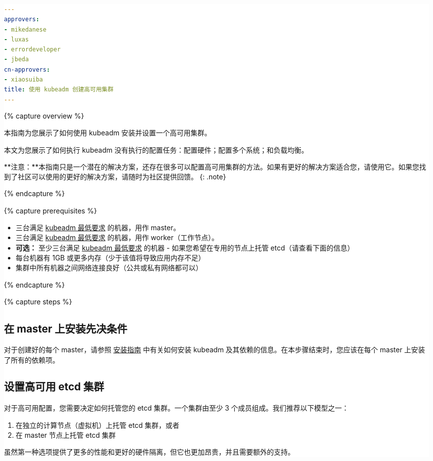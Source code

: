 ```yaml
---
approvers:
- mikedanese
- luxas
- errordeveloper
- jbeda
cn-approvers:
- xiaosuiba
title: 使用 kubeadm 创建高可用集群
---
```



{% capture overview %}


本指南为您展示了如何使用 kubeadm 安装并设置一个高可用集群。

本文为您展示了如何执行 kubeadm 没有执行的配置任务：配置硬件；配置多个系统；和负载均衡。


**注意：**本指南只是一个潜在的解决方案，还存在很多可以配置高可用集群的方法。如果有更好的解决方案适合您，请使用它。如果您找到了社区可以使用的更好的解决方案，请随时为社区提供回馈。
{: .note}

{% endcapture %}

{% capture prerequisites %}


- 三台满足 [kubeadm 最低要求](https://kubernetes.io/docs/setup/independent/install-kubeadm/#before-you-begin) 的机器，用作 master。
- 三台满足 [kubeadm 最低要求](https://kubernetes.io/docs/setup/independent/install-kubeadm/#before-you-begin) 的机器，用作 worker（工作节点）。
- **可选：** 至少三台满足 [kubeadm 最低要求](https://kubernetes.io/docs/setup/independent/install-kubeadm/#before-you-begin) 的机器 - 如果您希望在专用的节点上托管 etcd（请查看下面的信息）
- 每台机器有 1GB 或更多内存（少于该值将导致应用内存不足）
- 集群中所有机器之间网络连接良好（公共或私有网络都可以）

{% endcapture %}

{% capture steps %}


## 在 master 上安装先决条件

对于创建好的每个 master，请参照 [安装指南](/docs/setup/independent/install-kubeadm/) 中有关如何安装 kubeadm 及其依赖的信息。在本步骤结束时，您应该在每个 master 上安装了所有的依赖项。


## 设置高可用 etcd 集群

对于高可用配置，您需要决定如何托管您的 etcd 集群。一个集群由至少 3 个成员组成。我们推荐以下模型之一：

1. 在独立的计算节点（虚拟机）上托管 etcd 集群，或者
2. 在 master 节点上托管 etcd 集群


虽然第一种选项提供了更多的性能和更好的硬件隔离，但它也更加昂贵，并且需要额外的支持。
